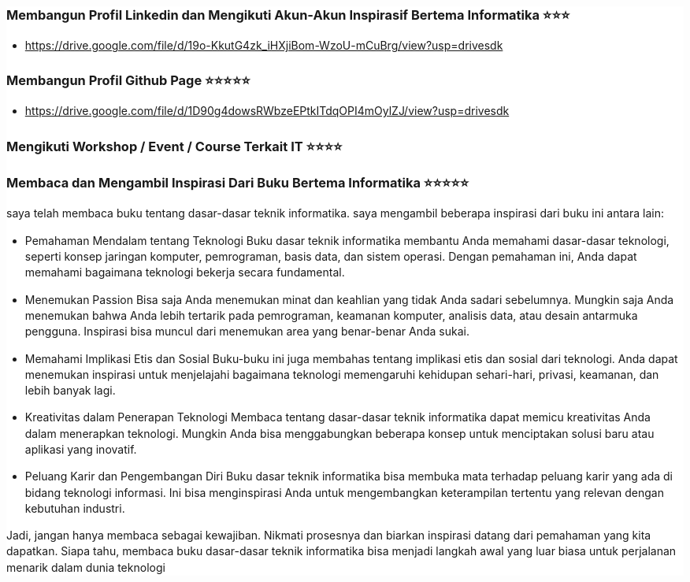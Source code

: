 
### Membangun Profil Linkedin dan Mengikuti Akun-Akun Inspirasif Bertema Informatika ⭐⭐⭐
- https://drive.google.com/file/d/19o-KkutG4zk_iHXjiBom-WzoU-mCuBrg/view?usp=drivesdk


### Membangun Profil Github Page ⭐⭐⭐⭐⭐
- https://drive.google.com/file/d/1D90g4dowsRWbzeEPtkITdqOPI4mOylZJ/view?usp=drivesdk


### Mengikuti Workshop / Event / Course Terkait IT ⭐⭐⭐⭐


### Membaca dan Mengambil Inspirasi Dari Buku Bertema Informatika ⭐⭐⭐⭐⭐
saya telah membaca buku tentang dasar-dasar teknik informatika. saya mengambil beberapa inspirasi dari buku ini antara lain:
- Pemahaman Mendalam tentang Teknologi
Buku dasar teknik informatika membantu Anda memahami dasar-dasar teknologi, seperti konsep jaringan komputer, pemrograman, basis data, dan sistem operasi. Dengan pemahaman ini, Anda dapat memahami bagaimana teknologi bekerja secara fundamental.

- Menemukan Passion
Bisa saja Anda menemukan minat dan keahlian yang tidak Anda sadari sebelumnya. Mungkin saja Anda menemukan bahwa Anda lebih tertarik pada pemrograman, keamanan komputer, analisis data, atau desain antarmuka pengguna. Inspirasi bisa muncul dari menemukan area yang benar-benar Anda sukai.

- Memahami Implikasi Etis dan Sosial
Buku-buku ini juga membahas tentang implikasi etis dan sosial dari teknologi. Anda dapat menemukan inspirasi untuk menjelajahi bagaimana teknologi memengaruhi kehidupan sehari-hari, privasi, keamanan, dan lebih banyak lagi.

- Kreativitas dalam Penerapan Teknologi
Membaca tentang dasar-dasar teknik informatika dapat memicu kreativitas Anda dalam menerapkan teknologi. Mungkin Anda bisa menggabungkan beberapa konsep untuk menciptakan solusi baru atau aplikasi yang inovatif.

- Peluang Karir dan Pengembangan Diri
Buku dasar teknik informatika bisa membuka mata terhadap peluang karir yang ada di bidang teknologi informasi. Ini bisa menginspirasi Anda untuk mengembangkan keterampilan tertentu yang relevan dengan kebutuhan industri.

Jadi, jangan hanya membaca sebagai kewajiban. Nikmati prosesnya dan biarkan inspirasi datang dari pemahaman yang kita dapatkan. Siapa tahu, membaca buku dasar-dasar teknik informatika bisa menjadi langkah awal yang luar biasa untuk perjalanan menarik dalam dunia teknologi
  
